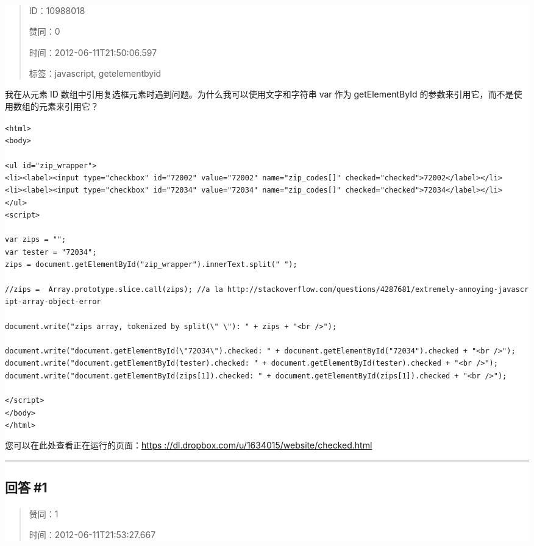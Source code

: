 > ID：10988018
> 
> 赞同：0
> 
> 时间：2012-06-11T21:50:06.597
> 
> 标签：javascript, getelementbyid

我在从元素 ID 数组中引用复选框元素时遇到问题。为什么我可以使用文字和字符串 var 作为 getElementById 的参数来引用它，而不是使用数组的元素来引用它？

```
<html>
<body>

<ul id="zip_wrapper">
<li><label><input type="checkbox" id="72002" value="72002" name="zip_codes[]" checked="checked">72002</label></li>
<li><label><input type="checkbox" id="72034" value="72034" name="zip_codes[]" checked="checked">72034</label></li>
</ul>
<script>

var zips = "";
var tester = "72034";
zips = document.getElementById("zip_wrapper").innerText.split(" ");

//zips =  Array.prototype.slice.call(zips); //a la http://stackoverflow.com/questions/4287681/extremely-annoying-javascript-array-object-error

document.write("zips array, tokenized by split(\" \"): " + zips + "<br />");

document.write("document.getElementById(\"72034\").checked: " + document.getElementById("72034").checked + "<br />");
document.write("document.getElementById(tester).checked: " + document.getElementById(tester).checked + "<br />");
document.write("document.getElementById(zips[1]).checked: " + document.getElementById(zips[1]).checked + "<br />");

</script>
</body>
</html> 
```

您可以在此处查看正在运行的页面：[https ://dl.dropbox.com/u/1634015/website/checked.html](https://dl.dropbox.com/u/1634015/website/checked.html)

* * *

## 回答 #1

> 赞同：1
> 
> 时间：2012-06-11T21:53:27.667
